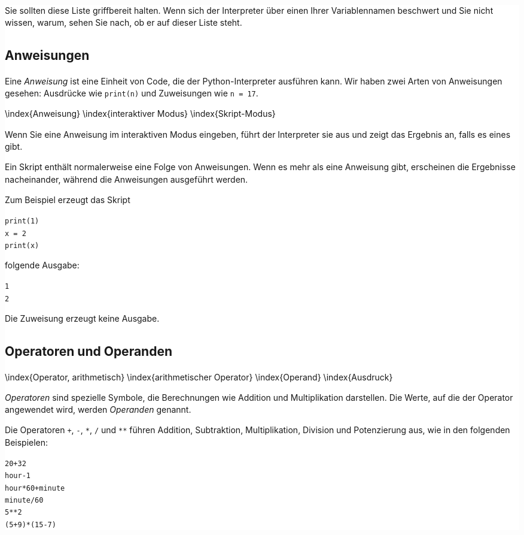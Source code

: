 Sie sollten diese Liste griffbereit halten. Wenn sich der Interpreter über einen Ihrer Variablennamen beschwert und Sie nicht wissen, warum, sehen Sie nach, ob er auf dieser Liste steht.

Anweisungen
-----------

Eine *Anweisung* ist eine Einheit von Code, die der Python-Interpreter ausführen kann. Wir haben zwei Arten von Anweisungen gesehen: Ausdrücke wie `print(n)` und Zuweisungen wie `n = 17`.

\index{Anweisung}
\index{interaktiver Modus}
\index{Skript-Modus}

Wenn Sie eine Anweisung im interaktiven Modus eingeben, führt der Interpreter sie aus und zeigt das Ergebnis an, falls es eines gibt.

Ein Skript enthält normalerweise eine Folge von Anweisungen. Wenn es mehr als eine Anweisung gibt, erscheinen die Ergebnisse nacheinander, während die Anweisungen ausgeführt werden.

Zum Beispiel erzeugt das Skript

~~~~ {.python}
print(1)
x = 2
print(x)
~~~~

folgende Ausgabe:

~~~~
1
2
~~~~

Die Zuweisung erzeugt keine Ausgabe.

Operatoren und Operanden
------------------------

\index{Operator, arithmetisch}
\index{arithmetischer Operator}
\index{Operand}
\index{Ausdruck}

*Operatoren* sind spezielle Symbole, die Berechnungen wie Addition und Multiplikation darstellen. Die Werte, auf die der Operator angewendet wird, werden *Operanden* genannt.

Die Operatoren `+`, `-`, `*`, `/` und `**` führen Addition, Subtraktion, Multiplikation, Division und Potenzierung aus, wie in den folgenden Beispielen:

~~~~ {.python}
20+32
hour-1
hour*60+minute
minute/60
5**2
(5+9)*(15-7)
~~~~
